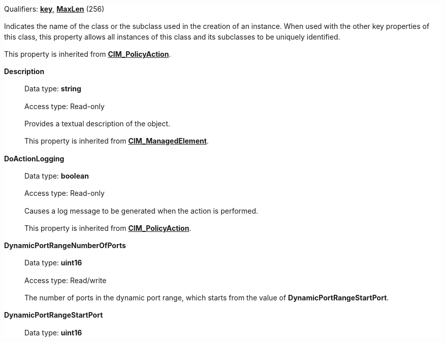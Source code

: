 Qualifiers: [**key**](/windows/win32/wmisdk/key-qualifier), [**MaxLen**](/windows/win32/wmisdk/standard-qualifiers) (256)
</dt> </dl>

Indicates the name of the class or the subclass used in the creation of an instance. When used with the other key properties of this class, this property allows all instances of this class and its subclasses to be uniquely identified.

This property is inherited from [**CIM\_PolicyAction**](cim-policyaction.md).

</dd> <dt>

**Description**
</dt> <dd> <dl> <dt>

Data type: **string**
</dt> <dt>

Access type: Read-only
</dt> </dl>

Provides a textual description of the object.

This property is inherited from [**CIM\_ManagedElement**](cim-managedelement.md).

</dd> <dt>

**DoActionLogging**
</dt> <dd> <dl> <dt>

Data type: **boolean**
</dt> <dt>

Access type: Read-only
</dt> </dl>

Causes a log message to be generated when the action is performed.

This property is inherited from [**CIM\_PolicyAction**](cim-policyaction.md).

</dd> <dt>

**DynamicPortRangeNumberOfPorts**
</dt> <dd> <dl> <dt>

Data type: **uint16**
</dt> <dt>

Access type: Read/write
</dt> </dl>

The number of ports in the dynamic port range, which starts from the value of **DynamicPortRangeStartPort**.

</dd> <dt>

**DynamicPortRangeStartPort**
</dt> <dd> <dl> <dt>

Data type: **uint16**
</dt> <dt>
